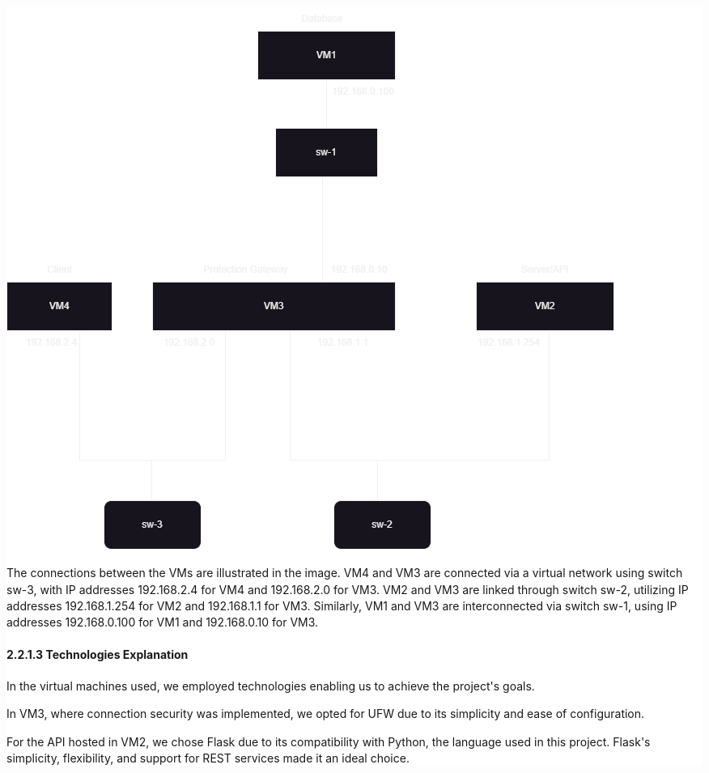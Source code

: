 ![Basic_Diagram](img/Infrastructure_Basic.png)

The connections between the VMs are illustrated in the image. VM4 and VM3 are connected via a virtual network using switch sw-3, with IP addresses 192.168.2.4 for VM4 and 192.168.2.0 for VM3. VM2 and VM3 are linked through switch sw-2, utilizing IP addresses 192.168.1.254 for VM2 and 192.168.1.1 for VM3. Similarly, VM1 and VM3 are interconnected via switch sw-1, using IP addresses 192.168.0.100 for VM1 and 192.168.0.10 for VM3.

#### 2.2.1.3 Technologies Explanation

In the virtual machines used, we employed technologies enabling us to achieve the project's goals.

In VM3, where connection security was implemented, we opted for UFW due to its simplicity and ease of configuration.

For the API hosted in VM2, we chose Flask due to its compatibility with Python, the language used in this project. Flask's simplicity, flexibility, and support for REST services made it an ideal choice.
